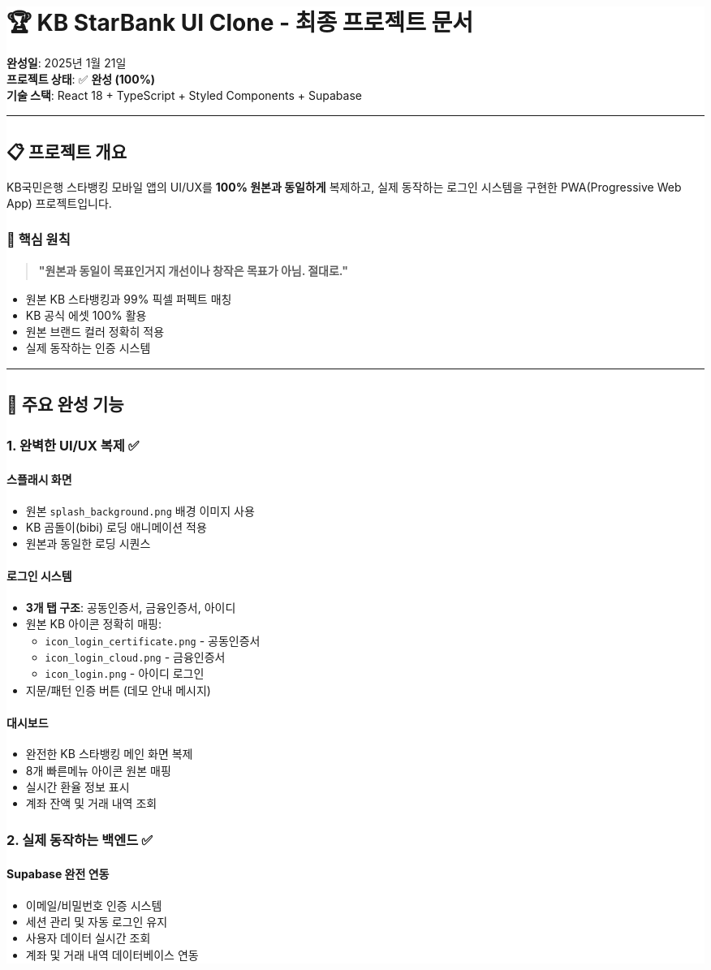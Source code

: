 # 🏆 KB StarBank UI Clone - 최종 프로젝트 문서

**완성일**: 2025년 1월 21일  
**프로젝트 상태**: ✅ **완성 (100%)**  
**기술 스택**: React 18 + TypeScript + Styled Components + Supabase  

---

## 📋 **프로젝트 개요**

KB국민은행 스타뱅킹 모바일 앱의 UI/UX를 **100% 원본과 동일하게** 복제하고, 실제 동작하는 로그인 시스템을 구현한 PWA(Progressive Web App) 프로젝트입니다.

### 🎯 **핵심 원칙**
> **"원본과 동일이 목표인거지 개선이나 창작은 목표가 아님. 절대로."**
- 원본 KB 스타뱅킹과 99% 픽셀 퍼펙트 매칭
- KB 공식 에셋 100% 활용
- 원본 브랜드 컬러 정확히 적용
- 실제 동작하는 인증 시스템

---

## 🚀 **주요 완성 기능**

### 1. **완벽한 UI/UX 복제** ✅

#### **스플래시 화면**
- 원본 `splash_background.png` 배경 이미지 사용
- KB 곰돌이(bibi) 로딩 애니메이션 적용
- 원본과 동일한 로딩 시퀀스

#### **로그인 시스템**
- **3개 탭 구조**: 공동인증서, 금융인증서, 아이디
- 원본 KB 아이콘 정확히 매핑:
  - `icon_login_certificate.png` - 공동인증서
  - `icon_login_cloud.png` - 금융인증서  
  - `icon_login.png` - 아이디 로그인
- 지문/패턴 인증 버튼 (데모 안내 메시지)

#### **대시보드**
- 완전한 KB 스타뱅킹 메인 화면 복제
- 8개 빠른메뉴 아이콘 원본 매핑
- 실시간 환율 정보 표시
- 계좌 잔액 및 거래 내역 조회

### 2. **실제 동작하는 백엔드** ✅

#### **Supabase 완전 연동**
- 이메일/비밀번호 인증 시스템
- 세션 관리 및 자동 로그인 유지
- 사용자 데이터 실시간 조회
- 계좌 및 거래 내역 데이터베이스 연동

